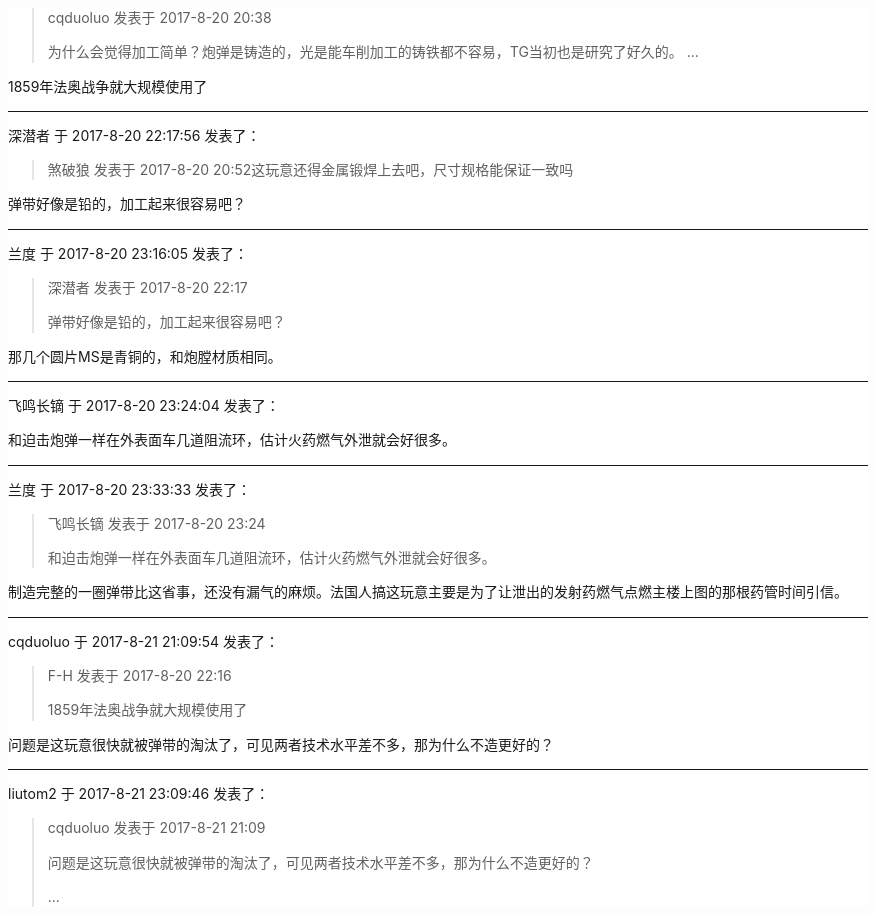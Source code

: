 > cqduoluo 发表于 2017-8-20 20:38
> 
> 为什么会觉得加工简单？炮弹是铸造的，光是能车削加工的铸铁都不容易，TG当初也是研究了好久的。 ...



1859年法奥战争就大规模使用了

---------

深潜者 于 2017-8-20 22:17:56 发表了：

> 煞破狼 发表于 2017-8-20 20:52这玩意还得金属锻焊上去吧，尺寸规格能保证一致吗



弹带好像是铅的，加工起来很容易吧？

---------

兰度 于 2017-8-20 23:16:05 发表了：

> 深潜者 发表于 2017-8-20 22:17
> 
> 弹带好像是铅的，加工起来很容易吧？



那几个圆片MS是青铜的，和炮膛材质相同。

---------

飞鸣长镝 于 2017-8-20 23:24:04 发表了：

和迫击炮弹一样在外表面车几道阻流环，估计火药燃气外泄就会好很多。

---------

兰度 于 2017-8-20 23:33:33 发表了：

> 飞鸣长镝 发表于 2017-8-20 23:24
> 
> 和迫击炮弹一样在外表面车几道阻流环，估计火药燃气外泄就会好很多。



制造完整的一圈弹带比这省事，还没有漏气的麻烦。法国人搞这玩意主要是为了让泄出的发射药燃气点燃主楼上图的那根药管时间引信。

---------

cqduoluo 于 2017-8-21 21:09:54 发表了：

> F-H 发表于 2017-8-20 22:16
> 
> 1859年法奥战争就大规模使用了



问题是这玩意很快就被弹带的淘汰了，可见两者技术水平差不多，那为什么不造更好的？

---------

liutom2 于 2017-8-21 23:09:46 发表了：

> cqduoluo 发表于 2017-8-21 21:09
> 
> 问题是这玩意很快就被弹带的淘汰了，可见两者技术水平差不多，那为什么不造更好的？
> 
> ...
